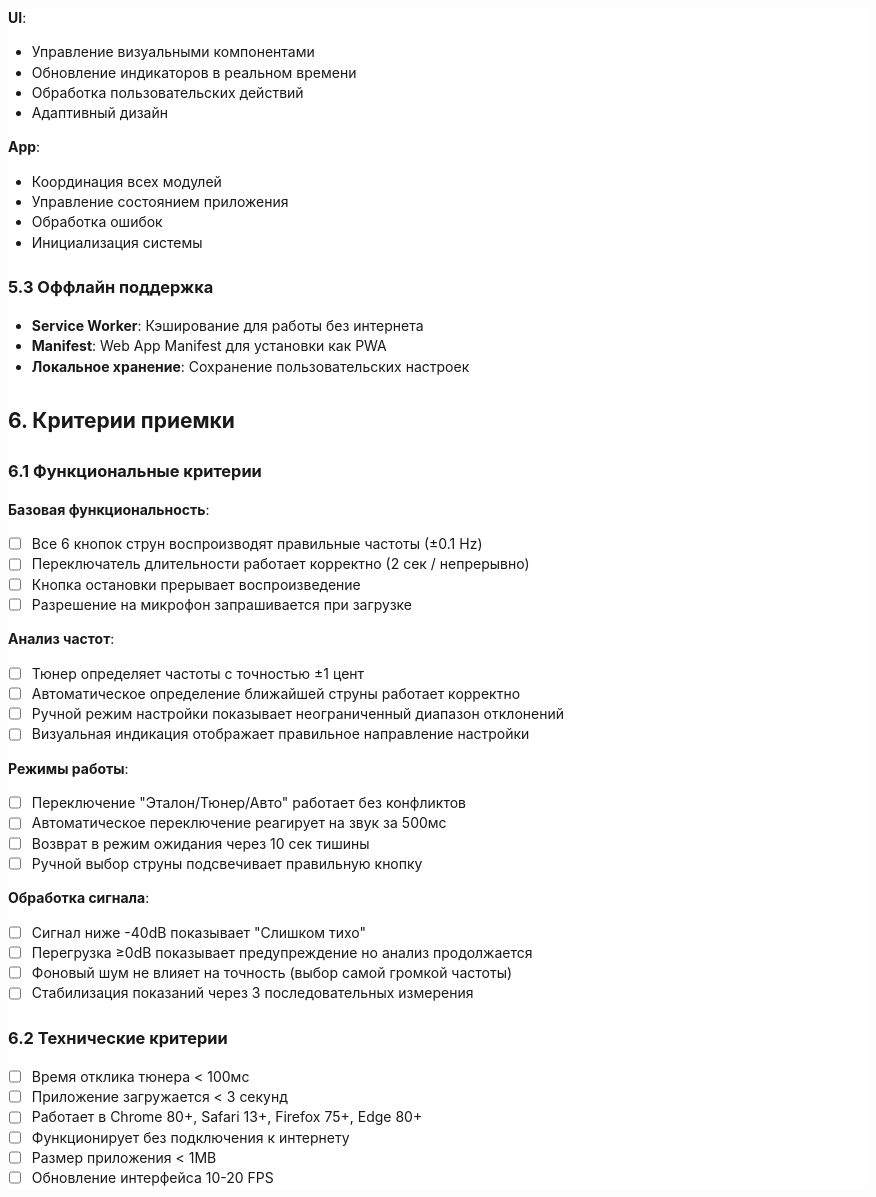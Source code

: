 **UI**:
- Управление визуальными компонентами
- Обновление индикаторов в реальном времени
- Обработка пользовательских действий
- Адаптивный дизайн

**App**:
- Координация всех модулей
- Управление состоянием приложения
- Обработка ошибок
- Инициализация системы

### 5.3 Оффлайн поддержка
- **Service Worker**: Кэширование для работы без интернета
- **Manifest**: Web App Manifest для установки как PWA
- **Локальное хранение**: Сохранение пользовательских настроек

## 6. Критерии приемки

### 6.1 Функциональные критерии

**Базовая функциональность**:
- [ ] Все 6 кнопок струн воспроизводят правильные частоты (±0.1 Hz)
- [ ] Переключатель длительности работает корректно (2 сек / непрерывно)
- [ ] Кнопка остановки прерывает воспроизведение
- [ ] Разрешение на микрофон запрашивается при загрузке

**Анализ частот**:
- [ ] Тюнер определяет частоты с точностью ±1 цент
- [ ] Автоматическое определение ближайшей струны работает корректно
- [ ] Ручной режим настройки показывает неограниченный диапазон отклонений
- [ ] Визуальная индикация отображает правильное направление настройки

**Режимы работы**:
- [ ] Переключение "Эталон/Тюнер/Авто" работает без конфликтов
- [ ] Автоматическое переключение реагирует на звук за 500мс
- [ ] Возврат в режим ожидания через 10 сек тишины
- [ ] Ручной выбор струны подсвечивает правильную кнопку

**Обработка сигнала**:
- [ ] Сигнал ниже -40dB показывает "Слишком тихо"
- [ ] Перегрузка ≥0dB показывает предупреждение но анализ продолжается
- [ ] Фоновый шум не влияет на точность (выбор самой громкой частоты)
- [ ] Стабилизация показаний через 3 последовательных измерения

### 6.2 Технические критерии
- [ ] Время отклика тюнера < 100мс
- [ ] Приложение загружается < 3 секунд
- [ ] Работает в Chrome 80+, Safari 13+, Firefox 75+, Edge 80+
- [ ] Функционирует без подключения к интернету
- [ ] Размер приложения < 1MB
- [ ] Обновление интерфейса 10-20 FPS
